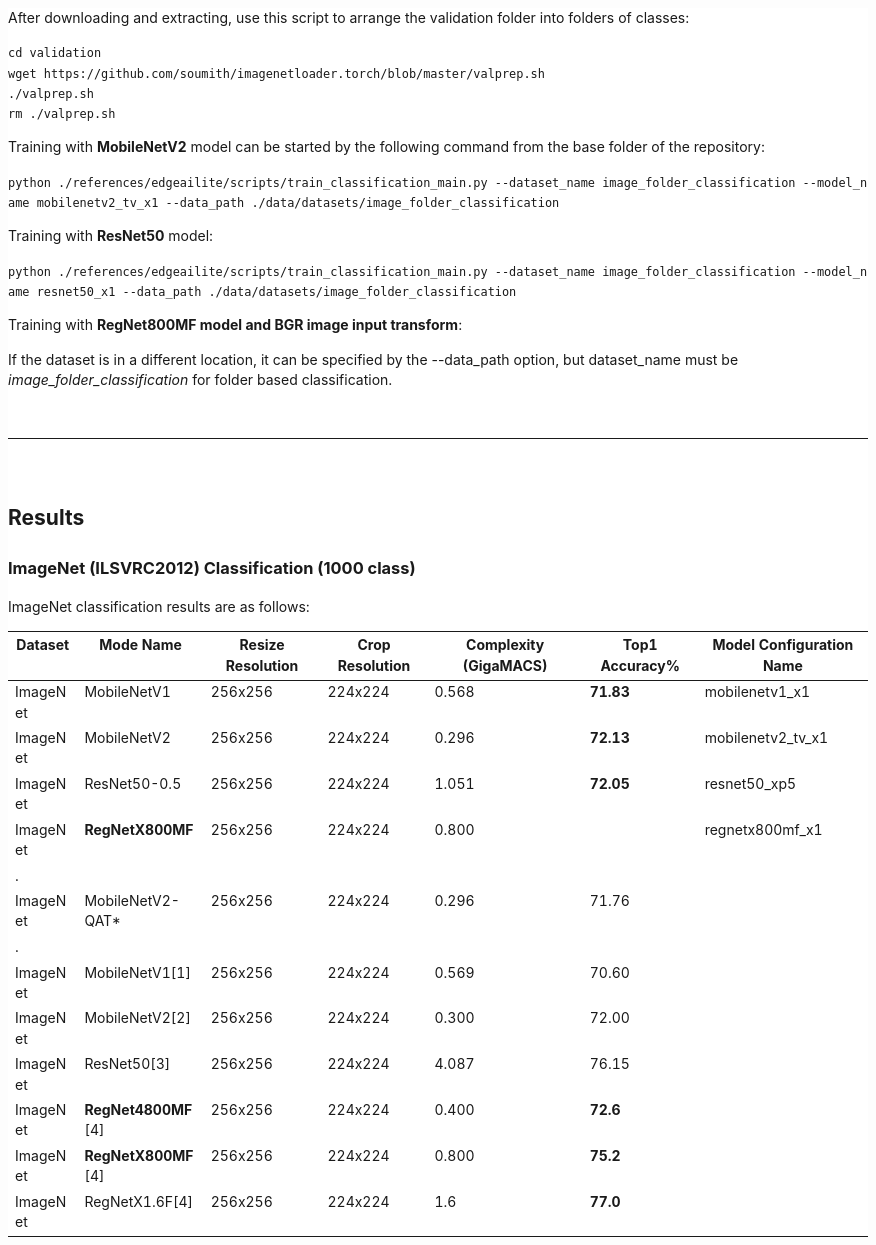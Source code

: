 After downloading and extracting, use this script to arrange the validation folder into folders of classes: 
```
cd validation
wget https://github.com/soumith/imagenetloader.torch/blob/master/valprep.sh
./valprep.sh
rm ./valprep.sh
```

Training with **MobileNetV2** model can be started by the following command from the base folder of the repository:<br>
```
python ./references/edgeailite/scripts/train_classification_main.py --dataset_name image_folder_classification --model_name mobilenetv2_tv_x1 --data_path ./data/datasets/image_folder_classification
```

Training with **ResNet50** model:<br>
```
python ./references/edgeailite/scripts/train_classification_main.py --dataset_name image_folder_classification --model_name resnet50_x1 --data_path ./data/datasets/image_folder_classification
```

Training with **RegNet800MF model and BGR image input transform**:<br>
```python ./references/edgeailite/scripts/train_classification_main.py --dataset_name image_folder_classification --model_name regnetx800mf_x1 --data_path ./data/datasets/image_folder_classification --input_channel_reverse True --image_mean 103.53 116.28 123.675 --image_scale 0.017429 0.017507 0.017125
```

If the dataset is in a different location, it can be specified by the --data_path option, but dataset_name must be *image_folder_classification* for folder based classification.


<br><hr><br>


## Results

### ImageNet (ILSVRC2012) Classification (1000 class)

ImageNet classification results are as follows:

|Dataset  |Mode Name          |Resize Resolution|Crop Resolution|Complexity (GigaMACS)|Top1 Accuracy% |Model Configuration Name|
|---------|----------         |-----------      |----------     |--------             |--------       |------------------------|
|ImageNet |MobileNetV1        |256x256          |224x224        |0.568                |**71.83**      |mobilenetv1_x1          |
|ImageNet |MobileNetV2        |256x256          |224x224        |0.296                |**72.13**      |mobilenetv2_tv_x1       |
|ImageNet |ResNet50-0.5       |256x256          |224x224        |1.051                |**72.05**      |resnet50_xp5            |
|ImageNet |**RegNetX800MF**   |256x256          |224x224        |0.800                |               |regnetx800mf_x1         |
|.
|ImageNet |MobileNetV2-QAT*   |256x256          |224x224        |0.296                |71.76          |                        |
|.
|ImageNet |MobileNetV1[1]     |256x256          |224x224        |0.569                |70.60          |                        |
|ImageNet |MobileNetV2[2]     |256x256          |224x224        |0.300                |72.00          |                        |
|ImageNet |ResNet50[3]        |256x256          |224x224        |4.087                |76.15          |                        |
|ImageNet |**RegNet4800MF**[4]|256x256          |224x224        |0.400                |**72.6**       |                        |
|ImageNet |**RegNetX800MF**[4]|256x256          |224x224        |0.800                |**75.2**       |                        |
|ImageNet |RegNetX1.6F[4]     |256x256          |224x224        |1.6                  |**77.0**       |                        |
